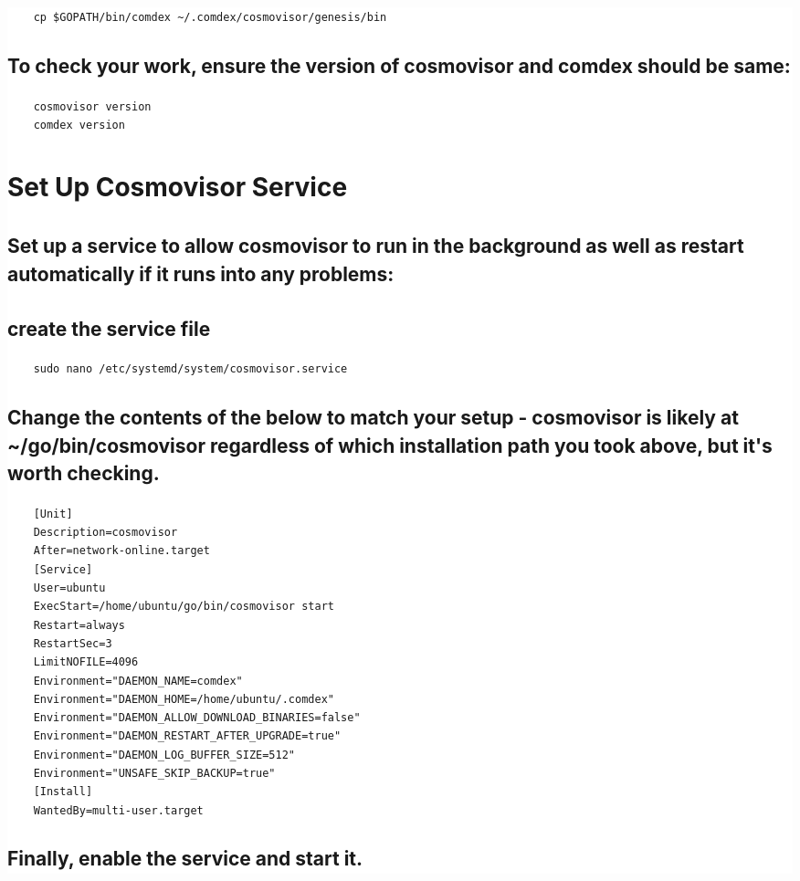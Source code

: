 ```shell
    cp $GOPATH/bin/comdex ~/.comdex/cosmovisor/genesis/bin
```

## To check your work, ensure the version of cosmovisor and comdex should be same:

```shell
    cosmovisor version
    comdex version
```    

# Set Up Cosmovisor Service

## Set up a service to allow cosmovisor to run in the background as well as restart automatically if it runs into any problems:

## create the service file

```shell
    sudo nano /etc/systemd/system/cosmovisor.service
```    

## Change the contents of the below to match your setup - cosmovisor is likely at ~/go/bin/cosmovisor regardless of which installation path you took above, but it's worth checking.

```shell
    [Unit]
    Description=cosmovisor
    After=network-online.target
    [Service]
    User=ubuntu
    ExecStart=/home/ubuntu/go/bin/cosmovisor start
    Restart=always
    RestartSec=3
    LimitNOFILE=4096
    Environment="DAEMON_NAME=comdex"
    Environment="DAEMON_HOME=/home/ubuntu/.comdex"
    Environment="DAEMON_ALLOW_DOWNLOAD_BINARIES=false"
    Environment="DAEMON_RESTART_AFTER_UPGRADE=true"
    Environment="DAEMON_LOG_BUFFER_SIZE=512"
    Environment="UNSAFE_SKIP_BACKUP=true"
    [Install]
    WantedBy=multi-user.target
```    

## Finally, enable the service and start it.
